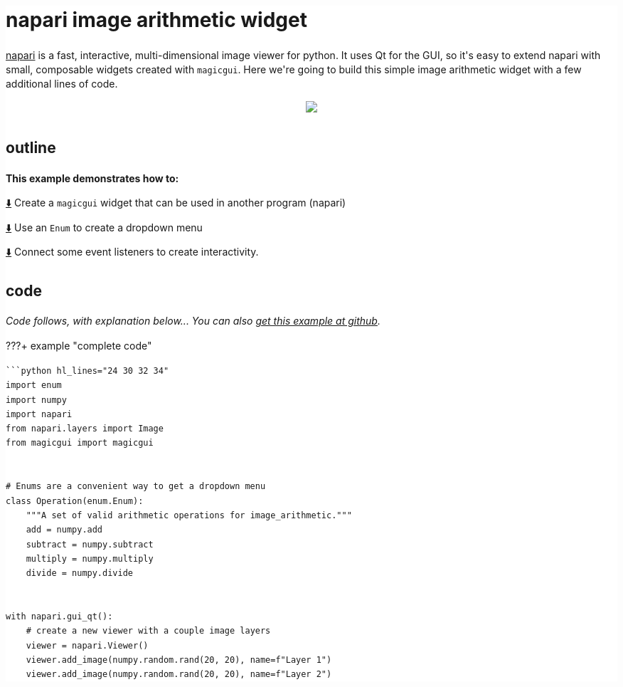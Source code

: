 # napari image arithmetic widget

[napari](https://github.com/napari/napari) is a fast, interactive,
multi-dimensional image viewer for python.  It uses Qt for the GUI, so it's easy
to extend napari with small, composable widgets created with `magicgui`.  Here
we're going to build this simple image arithmetic widget with a few additional
lines of code.

<p align="center"><img src="../../img/imagemath.gif" width="80%" /></p>

## outline

**This example demonstrates how to:**

[⬇️](#the-magic-part) Create a `magicgui` widget that can be used in another
program (napari)

[⬇️](#create-dropdowns-with-enums) Use an `Enum` to create a dropdown menu

[⬇️](#connect-event-listeners-for-interactivity) Connect some event listeners to
create interactivity.

## code

*Code follows, with explanation below... You can also [get this example at
github](https://github.com/napari/magicgui/blob/master/examples/napari_image_arithmetic.py).*

???+ example "complete code"

    ```python hl_lines="24 30 32 34"
    import enum
    import numpy
    import napari
    from napari.layers import Image
    from magicgui import magicgui


    # Enums are a convenient way to get a dropdown menu
    class Operation(enum.Enum):
        """A set of valid arithmetic operations for image_arithmetic."""
        add = numpy.add
        subtract = numpy.subtract
        multiply = numpy.multiply
        divide = numpy.divide


    with napari.gui_qt():
        # create a new viewer with a couple image layers
        viewer = napari.Viewer()
        viewer.add_image(numpy.random.rand(20, 20), name=f"Layer 1")
        viewer.add_image(numpy.random.rand(20, 20), name=f"Layer 2")
